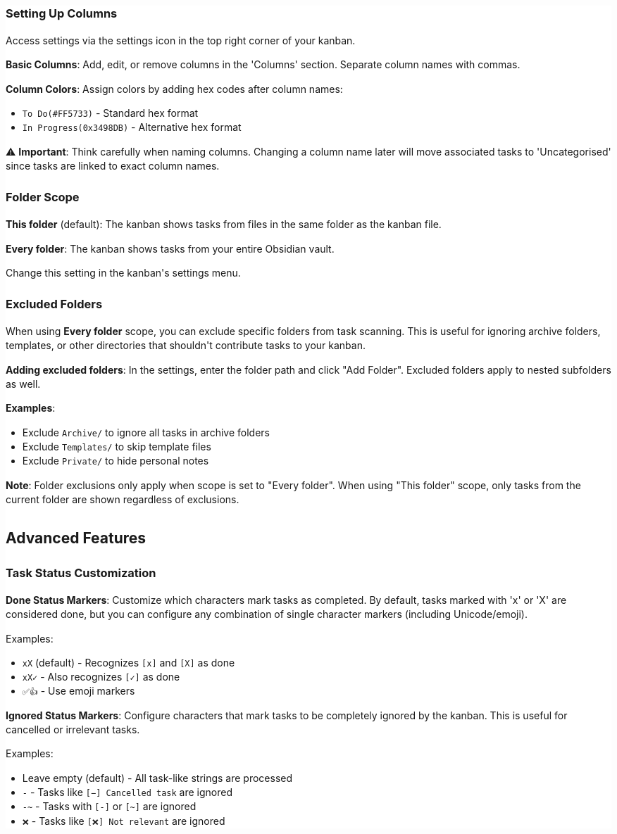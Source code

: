 ### Setting Up Columns

Access settings via the settings icon in the top right corner of your kanban.

**Basic Columns**: Add, edit, or remove columns in the 'Columns' section. Separate column names with commas.

**Column Colors**: Assign colors by adding hex codes after column names:
- `To Do(#FF5733)` - Standard hex format
- `In Progress(0x3498DB)` - Alternative hex format

⚠️ **Important**: Think carefully when naming columns. Changing a column name later will move associated tasks to 'Uncategorised' since tasks are linked to exact column names.

### Folder Scope

**This folder** (default): The kanban shows tasks from files in the same folder as the kanban file.

**Every folder**: The kanban shows tasks from your entire Obsidian vault.

Change this setting in the kanban's settings menu.

### Excluded Folders

When using **Every folder** scope, you can exclude specific folders from task scanning. This is useful for ignoring archive folders, templates, or other directories that shouldn't contribute tasks to your kanban.

**Adding excluded folders**: In the settings, enter the folder path and click "Add Folder". Excluded folders apply to nested subfolders as well.

**Examples**:
- Exclude `Archive/` to ignore all tasks in archive folders
- Exclude `Templates/` to skip template files
- Exclude `Private/` to hide personal notes

**Note**: Folder exclusions only apply when scope is set to "Every folder". When using "This folder" scope, only tasks from the current folder are shown regardless of exclusions.

## Advanced Features

### Task Status Customization

**Done Status Markers**: Customize which characters mark tasks as completed. By default, tasks marked with 'x' or 'X' are considered done, but you can configure any combination of single character markers (including Unicode/emoji).

Examples:
- `xX` (default) - Recognizes `[x]` and `[X]` as done
- `xX✓` - Also recognizes `[✓]` as done
- `✅👍` - Use emoji markers

**Ignored Status Markers**: Configure characters that mark tasks to be completely ignored by the kanban. This is useful for cancelled or irrelevant tasks.

Examples:
- Leave empty (default) - All task-like strings are processed
- `-` - Tasks like `[−] Cancelled task` are ignored
- `-~` - Tasks with `[-]` or `[~]` are ignored
- `❌` - Tasks like `[❌] Not relevant` are ignored
